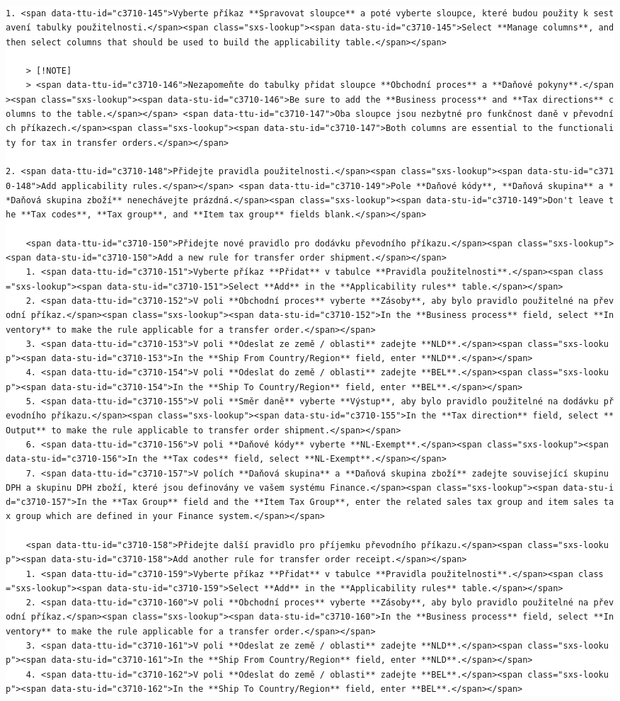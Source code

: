     1. <span data-ttu-id="c3710-145">Vyberte příkaz **Spravovat sloupce** a poté vyberte sloupce, které budou použity k sestavení tabulky použitelnosti.</span><span class="sxs-lookup"><span data-stu-id="c3710-145">Select **Manage columns**, and then select columns that should be used to build the applicability table.</span></span>

        > [!NOTE]
        > <span data-ttu-id="c3710-146">Nezapomeňte do tabulky přidat sloupce **Obchodní proces** a **Daňové pokyny**.</span><span class="sxs-lookup"><span data-stu-id="c3710-146">Be sure to add the **Business process** and **Tax directions** columns to the table.</span></span> <span data-ttu-id="c3710-147">Oba sloupce jsou nezbytné pro funkčnost daně v převodních příkazech.</span><span class="sxs-lookup"><span data-stu-id="c3710-147">Both columns are essential to the functionality for tax in transfer orders.</span></span>

    2. <span data-ttu-id="c3710-148">Přidejte pravidla použitelnosti.</span><span class="sxs-lookup"><span data-stu-id="c3710-148">Add applicability rules.</span></span> <span data-ttu-id="c3710-149">Pole **Daňové kódy**, **Daňová skupina** a **Daňová skupina zboží** nenechávejte prázdná.</span><span class="sxs-lookup"><span data-stu-id="c3710-149">Don't leave the **Tax codes**, **Tax group**, and **Item tax group** fields blank.</span></span>
        
        <span data-ttu-id="c3710-150">Přidejte nové pravidlo pro dodávku převodního příkazu.</span><span class="sxs-lookup"><span data-stu-id="c3710-150">Add a new rule for transfer order shipment.</span></span>
        1. <span data-ttu-id="c3710-151">Vyberte příkaz **Přidat** v tabulce **Pravidla použitelnosti**.</span><span class="sxs-lookup"><span data-stu-id="c3710-151">Select **Add** in the **Applicability rules** table.</span></span>
        2. <span data-ttu-id="c3710-152">V poli **Obchodní proces** vyberte **Zásoby**, aby bylo pravidlo použitelné na převodní příkaz.</span><span class="sxs-lookup"><span data-stu-id="c3710-152">In the **Business process** field, select **Inventory** to make the rule applicable for a transfer order.</span></span>
        3. <span data-ttu-id="c3710-153">V poli **Odeslat ze země / oblasti** zadejte **NLD**.</span><span class="sxs-lookup"><span data-stu-id="c3710-153">In the **Ship From Country/Region** field, enter **NLD**.</span></span>
        4. <span data-ttu-id="c3710-154">V poli **Odeslat do země / oblasti** zadejte **BEL**.</span><span class="sxs-lookup"><span data-stu-id="c3710-154">In the **Ship To Country/Region** field, enter **BEL**.</span></span>
        5. <span data-ttu-id="c3710-155">V poli **Směr daně** vyberte **Výstup**, aby bylo pravidlo použitelné na dodávku převodního příkazu.</span><span class="sxs-lookup"><span data-stu-id="c3710-155">In the **Tax direction** field, select **Output** to make the rule applicable to transfer order shipment.</span></span>
        6. <span data-ttu-id="c3710-156">V poli **Daňové kódy** vyberte **NL-Exempt**.</span><span class="sxs-lookup"><span data-stu-id="c3710-156">In the **Tax codes** field, select **NL-Exempt**.</span></span>
        7. <span data-ttu-id="c3710-157">V polích **Daňová skupina** a **Daňová skupina zboží** zadejte související skupinu DPH a skupinu DPH zboží, které jsou definovány ve vašem systému Finance.</span><span class="sxs-lookup"><span data-stu-id="c3710-157">In the **Tax Group** field and the **Item Tax Group**, enter the related sales tax group and item sales tax group which are defined in your Finance system.</span></span>
        
        <span data-ttu-id="c3710-158">Přidejte další pravidlo pro příjemku převodního příkazu.</span><span class="sxs-lookup"><span data-stu-id="c3710-158">Add another rule for transfer order receipt.</span></span>
        1. <span data-ttu-id="c3710-159">Vyberte příkaz **Přidat** v tabulce **Pravidla použitelnosti**.</span><span class="sxs-lookup"><span data-stu-id="c3710-159">Select **Add** in the **Applicability rules** table.</span></span>
        2. <span data-ttu-id="c3710-160">V poli **Obchodní proces** vyberte **Zásoby**, aby bylo pravidlo použitelné na převodní příkaz.</span><span class="sxs-lookup"><span data-stu-id="c3710-160">In the **Business process** field, select **Inventory** to make the rule applicable for a transfer order.</span></span>
        3. <span data-ttu-id="c3710-161">V poli **Odeslat ze země / oblasti** zadejte **NLD**.</span><span class="sxs-lookup"><span data-stu-id="c3710-161">In the **Ship From Country/Region** field, enter **NLD**.</span></span>
        4. <span data-ttu-id="c3710-162">V poli **Odeslat do země / oblasti** zadejte **BEL**.</span><span class="sxs-lookup"><span data-stu-id="c3710-162">In the **Ship To Country/Region** field, enter **BEL**.</span></span>